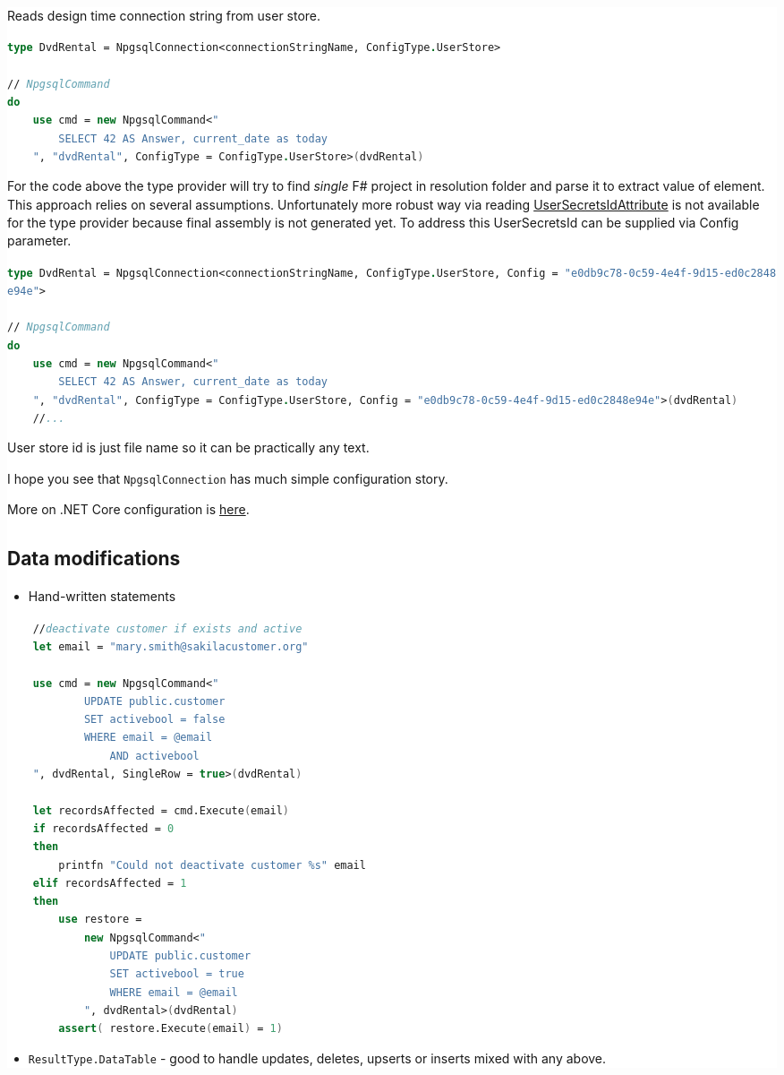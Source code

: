 Reads design time connection string from user store. 
```fsharp
type DvdRental = NpgsqlConnection<connectionStringName, ConfigType.UserStore>

// NpgsqlCommand
do
    use cmd = new NpgsqlCommand<"        
        SELECT 42 AS Answer, current_date as today
    ", "dvdRental", ConfigType = ConfigType.UserStore>(dvdRental)
```

For the code above the type provider will try to find _single_ F# project in resolution folder and parse it to extract value of <UserSecretsId> element. This approach relies on several assumptions. Unfortunately more robust way via reading [UserSecretsIdAttribute](https://docs.microsoft.com/en-us/dotnet/api/microsoft.extensions.configuration.usersecrets.usersecretsidattribute?view=aspnetcore-2.0) is not available for the type provider because final assembly is not generated yet. To address this UserSecretsId can be supplied via Config parameter.  
 
```fsharp
type DvdRental = NpgsqlConnection<connectionStringName, ConfigType.UserStore, Config = "e0db9c78-0c59-4e4f-9d15-ed0c2848e94e">

// NpgsqlCommand
do
    use cmd = new NpgsqlCommand<"        
        SELECT 42 AS Answer, current_date as today
    ", "dvdRental", ConfigType = ConfigType.UserStore, Config = "e0db9c78-0c59-4e4f-9d15-ed0c2848e94e">(dvdRental)
    //...
```
User store id is just file name so it can be practically any text.

I hope you see that `NpgsqlConnection` has much simple configuration story.

More on .NET Core configuration is [here](https://docs.microsoft.com/en-us/aspnet/core/fundamentals/configuration/?tabs=basicconfiguration).

## Data modifications
- Hand-written statements
```fsharp
    //deactivate customer if exists and active
    let email = "mary.smith@sakilacustomer.org"

    use cmd = new NpgsqlCommand<" 
            UPDATE public.customer 
            SET activebool = false 
            WHERE email = @email 
                AND activebool
    ", dvdRental, SingleRow = true>(dvdRental)

    let recordsAffected = cmd.Execute(email)
    if recordsAffected = 0 
    then
        printfn "Could not deactivate customer %s" email
    elif recordsAffected = 1
    then 
        use restore = 
            new NpgsqlCommand<" 
                UPDATE public.customer 
                SET activebool = true
                WHERE email = @email 
            ", dvdRental>(dvdRental)
        assert( restore.Execute(email) = 1)    
```
- `ResultType.DataTable` - good to handle updates, deletes, upserts or inserts mixed with any above. 